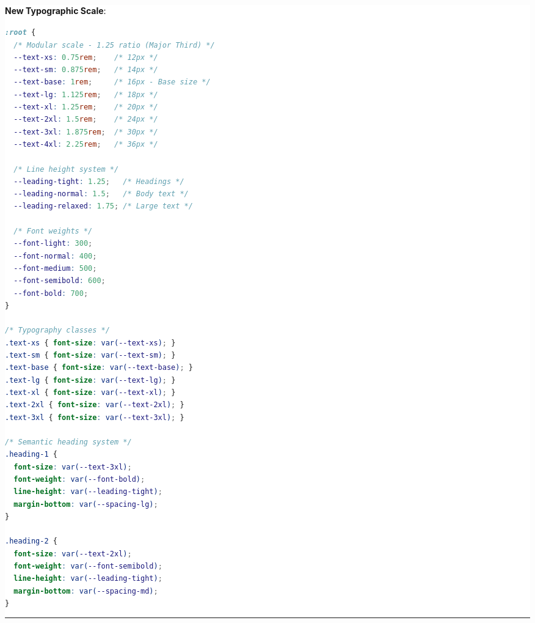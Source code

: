 **New Typographic Scale**:
```css
:root {
  /* Modular scale - 1.25 ratio (Major Third) */
  --text-xs: 0.75rem;    /* 12px */
  --text-sm: 0.875rem;   /* 14px */
  --text-base: 1rem;     /* 16px - Base size */
  --text-lg: 1.125rem;   /* 18px */
  --text-xl: 1.25rem;    /* 20px */
  --text-2xl: 1.5rem;    /* 24px */
  --text-3xl: 1.875rem;  /* 30px */
  --text-4xl: 2.25rem;   /* 36px */
  
  /* Line height system */
  --leading-tight: 1.25;   /* Headings */
  --leading-normal: 1.5;   /* Body text */
  --leading-relaxed: 1.75; /* Large text */
  
  /* Font weights */
  --font-light: 300;
  --font-normal: 400;
  --font-medium: 500;
  --font-semibold: 600;
  --font-bold: 700;
}

/* Typography classes */
.text-xs { font-size: var(--text-xs); }
.text-sm { font-size: var(--text-sm); }
.text-base { font-size: var(--text-base); }
.text-lg { font-size: var(--text-lg); }
.text-xl { font-size: var(--text-xl); }
.text-2xl { font-size: var(--text-2xl); }
.text-3xl { font-size: var(--text-3xl); }

/* Semantic heading system */
.heading-1 {
  font-size: var(--text-3xl);
  font-weight: var(--font-bold);
  line-height: var(--leading-tight);
  margin-bottom: var(--spacing-lg);
}

.heading-2 {
  font-size: var(--text-2xl);
  font-weight: var(--font-semibold);
  line-height: var(--leading-tight);
  margin-bottom: var(--spacing-md);
}
```

---
